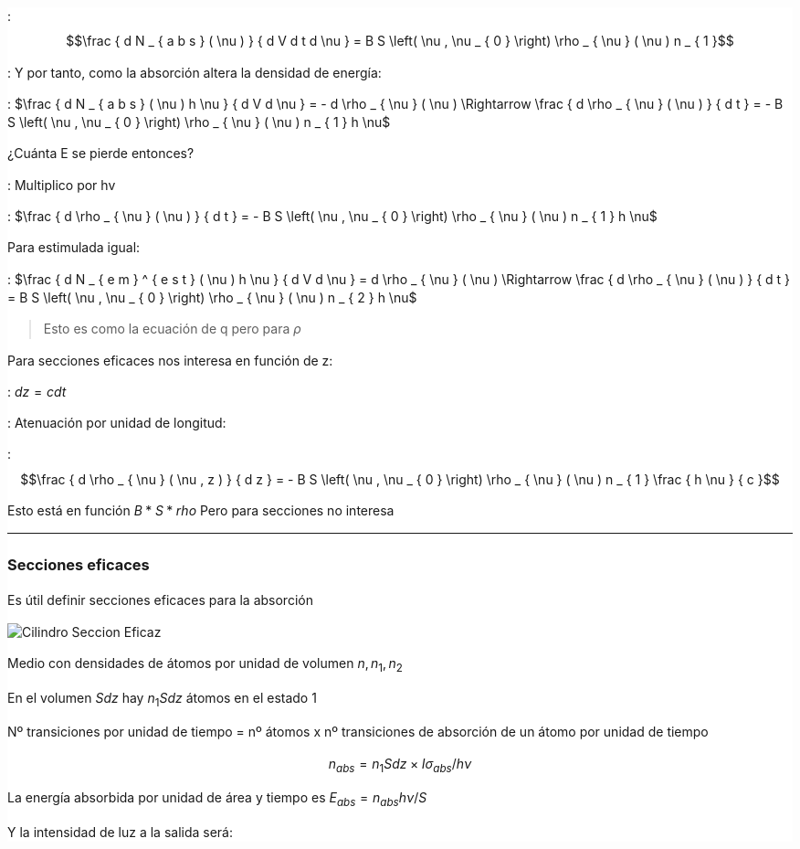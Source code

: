 :	$$\frac { d N _ { a b s } ( \nu ) } { d V d t d \nu } = B S \left( \nu , \nu _ { 0 } \right) \rho _ { \nu } ( \nu ) n _ { 1 }$$

:	Y por tanto, como la absorción altera la densidad de energía:

: $\frac { d N _ { a b s } ( \nu ) h \nu } { d V d \nu } = - d \rho _ { \nu } ( \nu ) \Rightarrow \frac { d \rho _ { \nu } ( \nu ) } { d t } = - B S \left( \nu , \nu _ { 0 } \right) \rho _ { \nu } ( \nu ) n _ { 1 } h \nu$


¿Cuánta E se pierde entonces?

: Multiplico por hv

: $\frac { d \rho _ { \nu } ( \nu ) } { d t } = - B S \left( \nu , \nu _ { 0 } \right) \rho _ { \nu } ( \nu ) n _ { 1 } h \nu$


Para estimulada igual:

: $\frac { d N _ { e m } ^ { e s t } ( \nu ) h \nu } { d V d \nu } = d \rho _ { \nu } ( \nu ) \Rightarrow \frac { d \rho _ { \nu } ( \nu ) } { d t } = B S \left( \nu , \nu _ { 0 } \right) \rho _ { \nu } ( \nu ) n _ { 2 } h \nu$

> Esto es como la ecuación de q pero para $\rho$


Para secciones eficaces nos interesa en función de z:

: $d z = c d t$

: Atenuación por unidad de longitud:

:	$$\frac { d \rho _ { \nu } ( \nu , z ) } { d z } = - B S \left( \nu , \nu _ { 0 } \right) \rho _ { \nu } ( \nu ) n _ { 1 } \frac { h \nu } { c }$$

Esto está en función $B*S*rho$
Pero para secciones no interesa

---

### Secciones eficaces

Es útil definir secciones eficaces para la absorción

![Cilindro Seccion Eficaz
](https://lh3.googleusercontent.com/7XIRGoPGRl4smvt2qU2uxdtEr0vuwkc5OkduKzDVB41iWFpCPRyCU3LBhBWf7JiASdiddlUSChZH "1.5 SeccEff")

Medio con densidades de átomos por unidad de volumen $n , n _ { 1 } , n _ { 2 }$

En el volumen $S d z$ hay $n _ { 1 } S d z$ átomos en el estado 1

Nº transiciones por unidad de tiempo = nº átomos x nº transiciones de absorción de un átomo por unidad de tiempo

$$n _ { a b s } = n _ { 1 } S d z \times I \sigma _ { a b s } / h \nu$$

La energía absorbida por unidad de área y tiempo es $E _ { a b s } = n _ { a b s } h \nu / S$

Y la intensidad de luz a la salida será:
